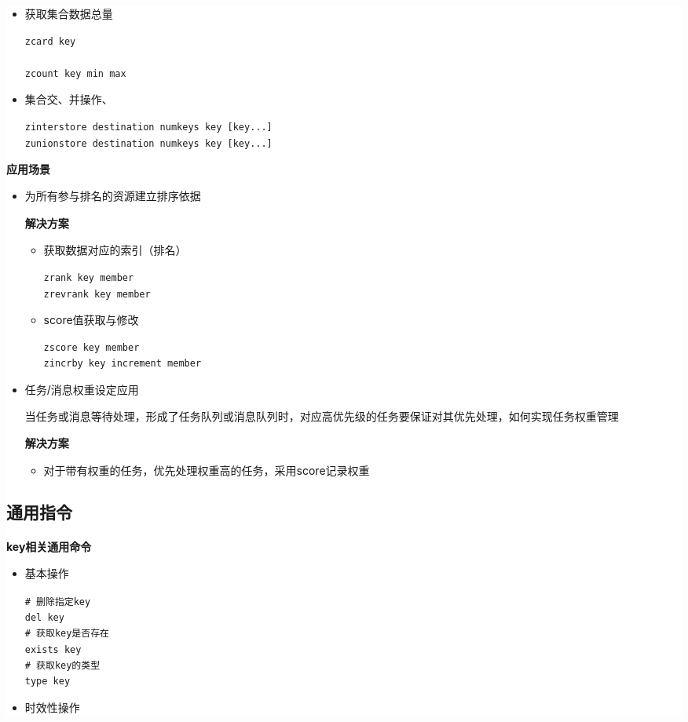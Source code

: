 * 获取集合数据总量

  ```shell
  zcard key
  
  zcount key min max
  ```

* 集合交、并操作、

  ```shell
  zinterstore destination numkeys key [key...]
  zunionstore destination numkeys key [key...]
  ```


**应用场景**

* 为所有参与排名的资源建立排序依据

  **解决方案**

  * 获取数据对应的索引（排名）

    ```shell
    zrank key member
    zrevrank key member
    ```

  * score值获取与修改

    ```shell
    zscore key member
    zincrby key increment member
    ```

* 任务/消息权重设定应用

  当任务或消息等待处理，形成了任务队列或消息队列时，对应高优先级的任务要保证对其优先处理，如何实现任务权重管理

  **解决方案**

  * 对于带有权重的任务，优先处理权重高的任务，采用score记录权重

## 通用指令

**key相关通用命令**

* 基本操作

  ```shell
  # 删除指定key
  del key
  # 获取key是否存在
  exists key
  # 获取key的类型
  type key
  ```

* 时效性操作
